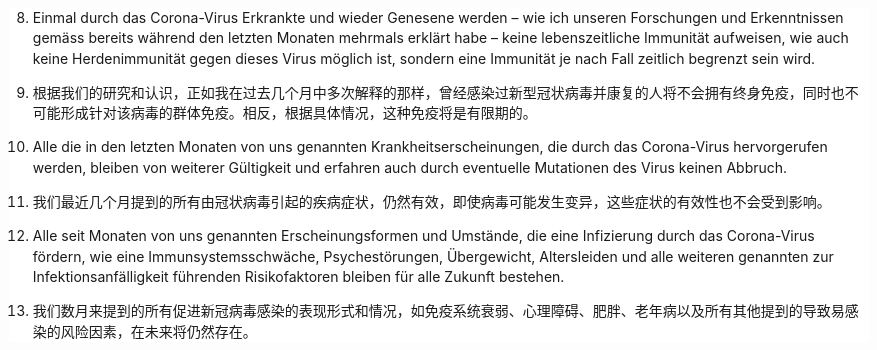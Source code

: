 8. Einmal durch das Corona-Virus Erkrankte und wieder Genesene werden – wie ich unseren Forschungen und Erkenntnissen gemäss bereits während den letzten Monaten mehrmals erklärt habe – keine lebenszeitliche Immunität aufweisen, wie auch keine Herdenimmunität gegen dieses Virus möglich ist, sondern eine Immunität je nach Fall zeitlich begrenzt sein wird.
8. 根据我们的研究和认识，正如我在过去几个月中多次解释的那样，曾经感染过新型冠状病毒并康复的人将不会拥有终身免疫，同时也不可能形成针对该病毒的群体免疫。相反，根据具体情况，这种免疫将是有限期的。

9. Alle die in den letzten Monaten von uns genannten Krankheitserscheinungen, die durch das Corona-Virus hervorgerufen werden, bleiben von weiterer Gültigkeit und erfahren auch durch eventuelle Mutationen des Virus keinen Abbruch.
9. 我们最近几个月提到的所有由冠状病毒引起的疾病症状，仍然有效，即使病毒可能发生变异，这些症状的有效性也不会受到影响。

10. Alle seit Monaten von uns genannten Erscheinungsformen und Umstände, die eine Infizierung durch das Corona-Virus fördern, wie eine Immunsystemsschwäche, Psychestörungen, Übergewicht, Altersleiden und alle weiteren genannten zur Infektionsanfälligkeit führenden Risikofaktoren bleiben für alle Zukunft bestehen.
10. 我们数月来提到的所有促进新冠病毒感染的表现形式和情况，如免疫系统衰弱、心理障碍、肥胖、老年病以及所有其他提到的导致易感染的风险因素，在未来将仍然存在。
